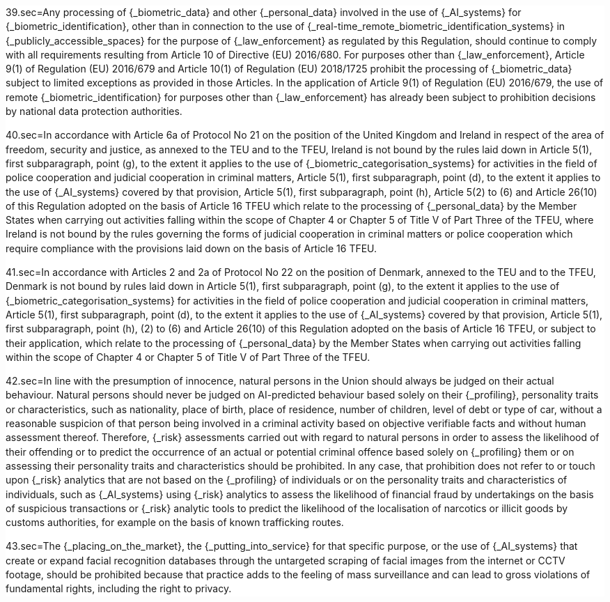 39.sec=Any processing of {_biometric_data} and other {_personal_data} involved in the use of {_AI_systems} for {_biometric_identification}, other than in connection to the use of {_real-time_remote_biometric_identification_systems} in {_publicly_accessible_spaces} for the purpose of {_law_enforcement} as regulated by this Regulation, should continue to comply with all requirements resulting from Article 10 of Directive (EU) 2016/680. For purposes other than {_law_enforcement}, Article 9(1) of Regulation (EU) 2016/679 and Article 10(1) of Regulation (EU) 2018/1725 prohibit the processing of {_biometric_data} subject to limited exceptions as provided in those Articles. In the application of Article 9(1) of Regulation (EU) 2016/679, the use of remote {_biometric_identification} for purposes other than {_law_enforcement} has already been subject to prohibition decisions by national data protection authorities.

40.sec=In accordance with Article 6a of Protocol No 21 on the position of the United Kingdom and Ireland in respect of the area of freedom, security and justice, as annexed to the TEU and to the TFEU, Ireland is not bound by the rules laid down in Article 5(1), first subparagraph, point (g), to the extent it applies to the use of {_biometric_categorisation_systems} for activities in the field of police cooperation and judicial cooperation in criminal matters, Article 5(1), first subparagraph, point (d), to the extent it applies to the use of {_AI_systems} covered by that provision, Article 5(1), first subparagraph, point (h), Article 5(2) to (6) and Article 26(10) of this Regulation adopted on the basis of Article 16 TFEU which relate to the processing of {_personal_data} by the Member States when carrying out activities falling within the scope of Chapter 4 or Chapter 5 of Title V of Part Three of the TFEU, where Ireland is not bound by the rules governing the forms of judicial cooperation in criminal matters or police cooperation which require compliance with the provisions laid down on the basis of Article 16 TFEU.

41.sec=In accordance with Articles 2 and 2a of Protocol No 22 on the position of Denmark, annexed to the TEU and to the TFEU, Denmark is not bound by rules laid down in Article 5(1), first subparagraph, point (g), to the extent it applies to the use of {_biometric_categorisation_systems} for activities in the field of police cooperation and judicial cooperation in criminal matters, Article 5(1), first subparagraph, point (d), to the extent it applies to the use of {_AI_systems} covered by that provision, Article 5(1), first subparagraph, point (h), (2) to (6) and Article 26(10) of this Regulation adopted on the basis of Article 16 TFEU, or subject to their application, which relate to the processing of {_personal_data} by the Member States when carrying out activities falling within the scope of Chapter 4 or Chapter 5 of Title V of Part Three of the TFEU.

42.sec=In line with the presumption of innocence, natural persons in the Union should always be judged on their actual behaviour. Natural persons should never be judged on AI-predicted behaviour based solely on their {_profiling}, personality traits or characteristics, such as nationality, place of birth, place of residence, number of children, level of debt or type of car, without a reasonable suspicion of that person being involved in a criminal activity based on objective verifiable facts and without human assessment thereof. Therefore, {_risk} assessments carried out with regard to natural persons in order to assess the likelihood of their offending or to predict the occurrence of an actual or potential criminal offence based solely on {_profiling} them or on assessing their personality traits and characteristics should be prohibited. In any case, that prohibition does not refer to or touch upon {_risk} analytics that are not based on the {_profiling} of individuals or on the personality traits and characteristics of individuals, such as {_AI_systems} using {_risk} analytics to assess the likelihood of financial fraud by undertakings on the basis of suspicious transactions or {_risk} analytic tools to predict the likelihood of the localisation of narcotics or illicit goods by customs authorities, for example on the basis of known trafficking routes.

43.sec=The {_placing_on_the_market}, the {_putting_into_service} for that specific purpose, or the use of {_AI_systems} that create or expand facial recognition databases through the untargeted scraping of facial images from the internet or CCTV footage, should be prohibited because that practice adds to the feeling of mass surveillance and can lead to gross violations of fundamental rights, including the right to privacy.
